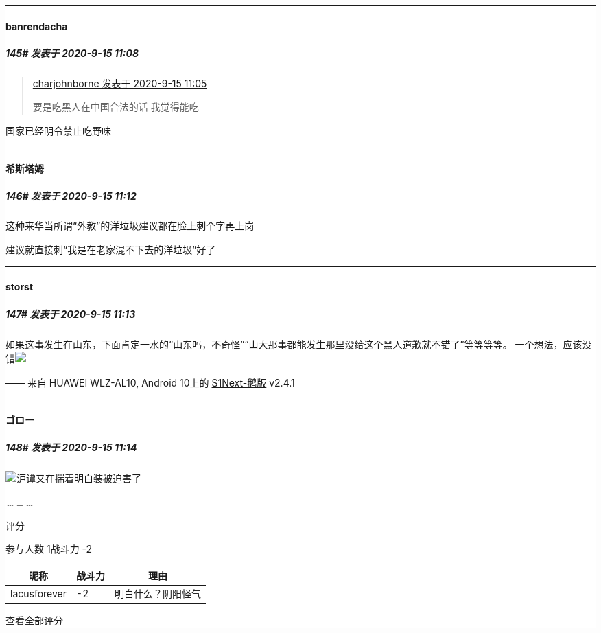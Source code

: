 -----

####  banrendacha  
##### 145#       发表于 2020-9-15 11:08


<blockquote><a href="httphttps://bbs.saraba1st.com/2b/forum.php?mod=redirect&amp;goto=findpost&amp;pid=48740477&amp;ptid=1959911" target="_blank">charjohnborne 发表于 2020-9-15 11:05</a>

要是吃黑人在中国合法的话 我觉得能吃</blockquote>
国家已经明令禁止吃野味


-----

####  希斯塔姆  
##### 146#       发表于 2020-9-15 11:12


这种来华当所谓“外教”的洋垃圾建议都在脸上刺个字再上岗

建议就直接刺“我是在老家混不下去的洋垃圾”好了


-----

####  storst  
##### 147#       发表于 2020-9-15 11:13


如果这事发生在山东，下面肯定一水的“山东吗，不奇怪”“山大那事都能发生那里没给这个黑人道歉就不错了”等等等等。
一个想法，应该没错<img src="https://static.saraba1st.com/image/smiley/face2017/049.png" referrerpolicy="no-referrer">

—— 来自 HUAWEI WLZ-AL10, Android 10上的 [S1Next-鹅版](https://github.com/ykrank/S1-Next/releases) v2.4.1


-----

####  ゴロー  
##### 148#       发表于 2020-9-15 11:14


<img src="https://static.saraba1st.com/image/smiley/face2017/049.png" referrerpolicy="no-referrer">沪谭又在揣着明白装被迫害了


﹍﹍﹍

评分


 参与人数 1战斗力 -2

|昵称|战斗力|理由|
|----|---|---|
| lacusforever|-2|明白什么？阴阳怪气|


查看全部评分

